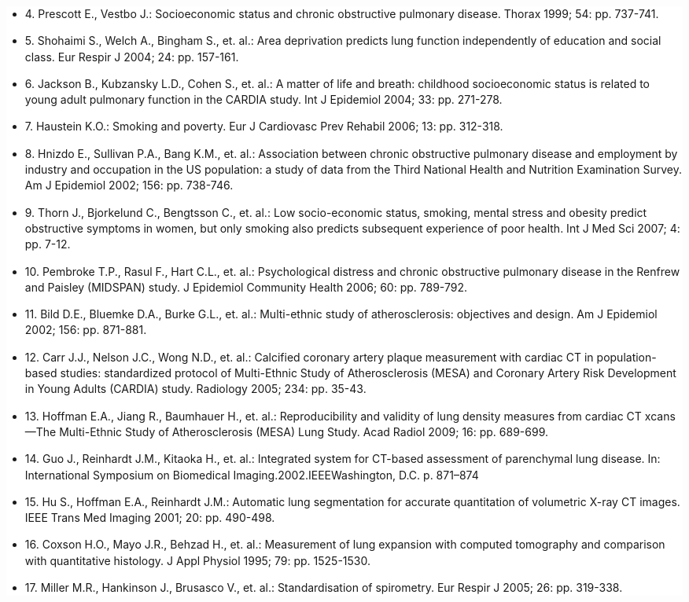 
- 4\. Prescott E., Vestbo J.: Socioeconomic status and chronic obstructive pulmonary disease. Thorax 1999; 54: pp. 737-741.


- 5\. Shohaimi S., Welch A., Bingham S., et. al.: Area deprivation predicts lung function independently of education and social class. Eur Respir J 2004; 24: pp. 157-161.


- 6\. Jackson B., Kubzansky L.D., Cohen S., et. al.: A matter of life and breath: childhood socioeconomic status is related to young adult pulmonary function in the CARDIA study. Int J Epidemiol 2004; 33: pp. 271-278.


- 7\. Haustein K.O.: Smoking and poverty. Eur J Cardiovasc Prev Rehabil 2006; 13: pp. 312-318.


- 8\. Hnizdo E., Sullivan P.A., Bang K.M., et. al.: Association between chronic obstructive pulmonary disease and employment by industry and occupation in the US population: a study of data from the Third National Health and Nutrition Examination Survey. Am J Epidemiol 2002; 156: pp. 738-746.


- 9\. Thorn J., Bjorkelund C., Bengtsson C., et. al.: Low socio-economic status, smoking, mental stress and obesity predict obstructive symptoms in women, but only smoking also predicts subsequent experience of poor health. Int J Med Sci 2007; 4: pp. 7-12.


- 10\. Pembroke T.P., Rasul F., Hart C.L., et. al.: Psychological distress and chronic obstructive pulmonary disease in the Renfrew and Paisley (MIDSPAN) study. J Epidemiol Community Health 2006; 60: pp. 789-792.


- 11\. Bild D.E., Bluemke D.A., Burke G.L., et. al.: Multi-ethnic study of atherosclerosis: objectives and design. Am J Epidemiol 2002; 156: pp. 871-881.


- 12\. Carr J.J., Nelson J.C., Wong N.D., et. al.: Calcified coronary artery plaque measurement with cardiac CT in population-based studies: standardized protocol of Multi-Ethnic Study of Atherosclerosis (MESA) and Coronary Artery Risk Development in Young Adults (CARDIA) study. Radiology 2005; 234: pp. 35-43.


- 13\. Hoffman E.A., Jiang R., Baumhauer H., et. al.: Reproducibility and validity of lung density measures from cardiac CT xcans—The Multi-Ethnic Study of Atherosclerosis (MESA) Lung Study. Acad Radiol 2009; 16: pp. 689-699.


- 14\. Guo J., Reinhardt J.M., Kitaoka H., et. al.: Integrated system for CT-based assessment of parenchymal lung disease. In: International Symposium on Biomedical Imaging.2002.IEEEWashington, D.C. p. 871–874


- 15\. Hu S., Hoffman E.A., Reinhardt J.M.: Automatic lung segmentation for accurate quantitation of volumetric X-ray CT images. IEEE Trans Med Imaging 2001; 20: pp. 490-498.


- 16\. Coxson H.O., Mayo J.R., Behzad H., et. al.: Measurement of lung expansion with computed tomography and comparison with quantitative histology. J Appl Physiol 1995; 79: pp. 1525-1530.


- 17\. Miller M.R., Hankinson J., Brusasco V., et. al.: Standardisation of spirometry. Eur Respir J 2005; 26: pp. 319-338.

